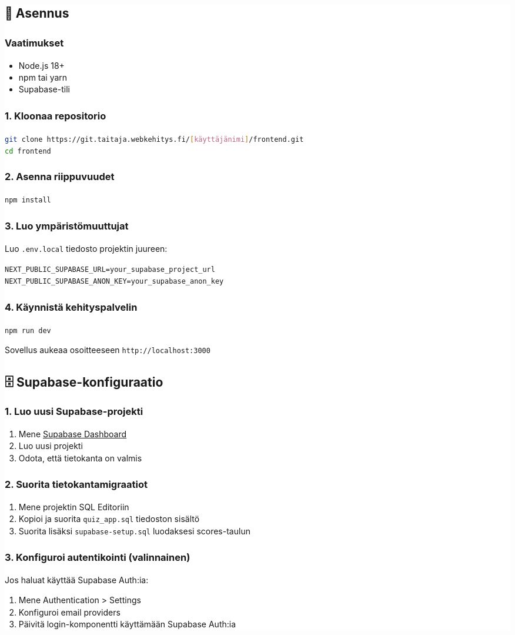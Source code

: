## 🚀 Asennus

### Vaatimukset
- Node.js 18+ 
- npm tai yarn
- Supabase-tili

### 1. Kloonaa repositorio
```bash
git clone https://git.taitaja.webkehitys.fi/[käyttäjänimi]/frontend.git
cd frontend
```

### 2. Asenna riippuvuudet
```bash
npm install
```

### 3. Luo ympäristömuuttujat
Luo `.env.local` tiedosto projektin juureen:
```env
NEXT_PUBLIC_SUPABASE_URL=your_supabase_project_url
NEXT_PUBLIC_SUPABASE_ANON_KEY=your_supabase_anon_key
```

### 4. Käynnistä kehityspalvelin
```bash
npm run dev
```

Sovellus aukeaa osoitteeseen `http://localhost:3000`

## 🗄 Supabase-konfiguraatio

### 1. Luo uusi Supabase-projekti
1. Mene [Supabase Dashboard](https://supabase.com/dashboard)
2. Luo uusi projekti
3. Odota, että tietokanta on valmis

### 2. Suorita tietokantamigraatiot
1. Mene projektin SQL Editoriin
2. Kopioi ja suorita `quiz_app.sql` tiedoston sisältö
3. Suorita lisäksi `supabase-setup.sql` luodaksesi scores-taulun

### 3. Konfiguroi autentikointi (valinnainen)
Jos haluat käyttää Supabase Auth:ia:
1. Mene Authentication > Settings
2. Konfiguroi email providers
3. Päivitä login-komponentti käyttämään Supabase Auth:ia
